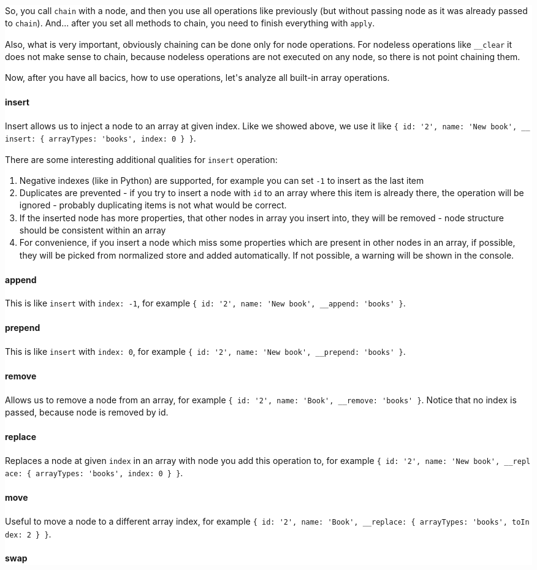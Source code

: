 So, you call `chain` with a node, and then you use all operations like previously (but without passing node as it was already passed to `chain`). And... after you set all methods to chain, you need to finish everything with `apply`.

Also, what is very important, obviously chaining can be done only for node operations. For nodeless operations like `__clear` it does
not make sense to chain, because nodeless operations are not executed on any node, so there is not point chaining them.

Now, after you have all bacics, how to use operations, let's analyze all built-in array operations.

#### insert

Insert allows us to inject a node to an array at given index. Like we showed above, we use it like `{ id: '2', name: 'New book', __insert: { arrayTypes: 'books', index: 0 } }`.

There are some interesting additional qualities for `insert` operation:

1. Negative indexes (like in Python) are supported, for example you can set `-1` to insert as the last item
2. Duplicates are prevented - if you try to insert a node with `id` to an array where this item is already there, the operation will be ignored - probably duplicating items
   is not what would be correct.
3. If the inserted node has more properties, that other nodes in array you insert into, they will be removed - node structure should be consistent within an array
4. For convenience, if you insert a node which miss some properties which are present in other nodes in an array, if possible, they will be picked from normalized store
   and added automatically. If not possible, a warning will be shown in the console.

#### append

This is like `insert` with `index: -1`, for example `{ id: '2', name: 'New book', __append: 'books' }`.

#### prepend

This is like `insert` with `index: 0`, for example `{ id: '2', name: 'New book', __prepend: 'books' }`.

#### remove

Allows us to remove a node from an array, for example `{ id: '2', name: 'Book', __remove: 'books' }`. Notice that no index is passed, because node is removed by id.

#### replace

Replaces a node at given `index` in an array with node you add this operation to, for example `{ id: '2', name: 'New book', __replace: { arrayTypes: 'books', index: 0 } }`.

#### move

Useful to move a node to a different array index, for example `{ id: '2', name: 'Book', __replace: { arrayTypes: 'books', toIndex: 2 } }`.

#### swap
